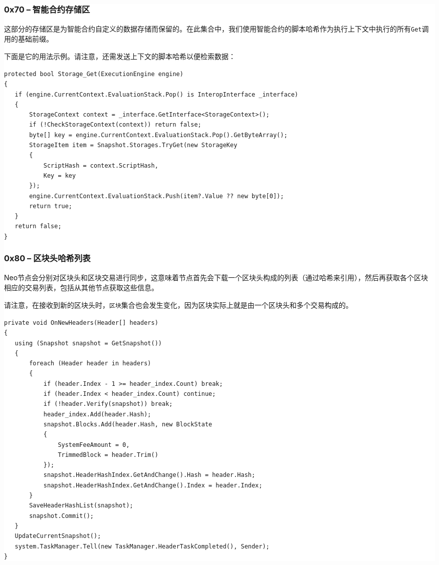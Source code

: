 ### 0x70 – 智能合约存储区
这部分的存储区是为智能合约自定义的数据存储而保留的。在此集合中，我们使用智能合约的脚本哈希作为执行上下文中执行的所有`Get`调用的基础前缀。

下面是它的用法示例。请注意，还需发送上下文的脚本哈希以便检索数据：

```CSharp
protected bool Storage_Get(ExecutionEngine engine)
{
   if (engine.CurrentContext.EvaluationStack.Pop() is InteropInterface _interface)
   {
       StorageContext context = _interface.GetInterface<StorageContext>();
       if (!CheckStorageContext(context)) return false;
       byte[] key = engine.CurrentContext.EvaluationStack.Pop().GetByteArray();
       StorageItem item = Snapshot.Storages.TryGet(new StorageKey
       {
           ScriptHash = context.ScriptHash,
           Key = key
       });
       engine.CurrentContext.EvaluationStack.Push(item?.Value ?? new byte[0]);
       return true;
   }
   return false;
}
```

### 0x80 – 区块头哈希列表
Neo节点会分别对区块头和区块交易进行同步，这意味着节点首先会下载一个区块头构成的列表（通过哈希来引用），然后再获取各个区块相应的交易列表，包括从其他节点获取这些信息。

请注意，在接收到新的区块头时，`区块`集合也会发生变化，因为区块实际上就是由一个区块头和多个交易构成的。

```CSharp
private void OnNewHeaders(Header[] headers)
{
   using (Snapshot snapshot = GetSnapshot())
   {
       foreach (Header header in headers)
       {
           if (header.Index - 1 >= header_index.Count) break;
           if (header.Index < header_index.Count) continue;
           if (!header.Verify(snapshot)) break;
           header_index.Add(header.Hash);
           snapshot.Blocks.Add(header.Hash, new BlockState
           {
               SystemFeeAmount = 0,
               TrimmedBlock = header.Trim()
           });
           snapshot.HeaderHashIndex.GetAndChange().Hash = header.Hash;
           snapshot.HeaderHashIndex.GetAndChange().Index = header.Index;
       }
       SaveHeaderHashList(snapshot);
       snapshot.Commit();
   }
   UpdateCurrentSnapshot();
   system.TaskManager.Tell(new TaskManager.HeaderTaskCompleted(), Sender);
}
```
